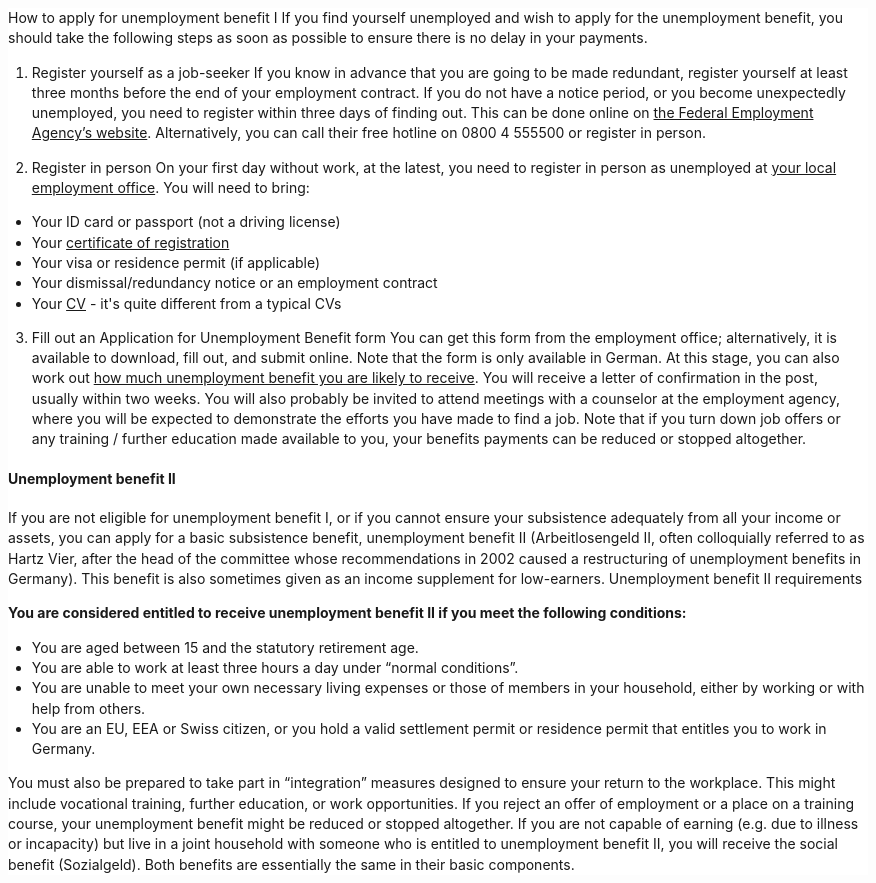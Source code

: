 How to apply for unemployment benefit I
If you find yourself unemployed and wish to apply for the unemployment benefit, you should take the following steps as soon as possible to ensure there is no delay in your payments.

1. Register yourself as a job-seeker
If you know in advance that you are going to be made redundant, register yourself at least three months before the end of your employment contract. If you do not have a notice period, or you become unexpectedly unemployed, you need to register within three days of finding out. This can be done online on [the Federal Employment Agency’s website](https://www.arbeitsagentur.de/). Alternatively, you can call their free hotline on 0800 4 555500 or register in person.

2. Register in person
On your first day without work, at the latest, you need to register in person as unemployed at [your local employment office](https://con.arbeitsagentur.de/prod/apok/metasuche/suche/dienststellen). You will need to bring:

- Your ID card or passport (not a driving license)
- Your [certificate of registration](https://www.iamexpat.de/expat-info/official-issues/registration-certificate-germany-anmeldebescheinigung)
- Your visa or residence permit (if applicable)
- Your dismissal/redundancy notice or an employment contract
- Your [CV](https://www.iamexpat.de/career/german-cv-guide-lebenslauf) - it's quite different from a typical CVs

3. Fill out an Application for Unemployment Benefit form
You can get this form from the employment office; alternatively, it is available to download, fill out, and submit online. Note that the form is only available in German. At this stage, you can also work out [how much unemployment benefit you are likely to receive](https://www.pub.arbeitsagentur.de/selbst.php?jahr=2018).
You will receive a letter of confirmation in the post, usually within two weeks. You will also probably be invited to attend meetings with a counselor at the employment agency, where you will be expected to demonstrate the efforts you have made to find a job. Note that if you turn down job offers or any training / further education made available to you, your benefits payments can be reduced or stopped altogether.

#### Unemployment benefit II

If you are not eligible for unemployment benefit I, or if you cannot ensure your subsistence adequately from all your income or assets, you can apply for a basic subsistence benefit, unemployment benefit II (Arbeitlosengeld II, often colloquially referred to as Hartz Vier, after the head of the committee whose recommendations in 2002 caused a restructuring of unemployment benefits in Germany). This benefit is also sometimes given as an income supplement for low-earners.
Unemployment benefit II requirements

**You are considered entitled to receive unemployment benefit II if you meet the following conditions:**

- You are aged between 15 and the statutory retirement age.
- You are able to work at least three hours a day under “normal conditions”.
- You are unable to meet your own necessary living expenses or those of members in your household, either by working or with help from others.
- You are an EU, EEA or Swiss citizen, or you hold a valid settlement permit or residence permit that entitles you to work in Germany.

You must also be prepared to take part in “integration” measures designed to ensure your return to the workplace. This might include vocational training, further education, or work opportunities. If you reject an offer of employment or a place on a training course, your unemployment benefit might be reduced or stopped altogether.
If you are not capable of earning (e.g. due to illness or incapacity) but live in a joint household with someone who is entitled to unemployment benefit II, you will receive the social benefit (Sozialgeld). Both benefits are essentially the same in their basic components.
